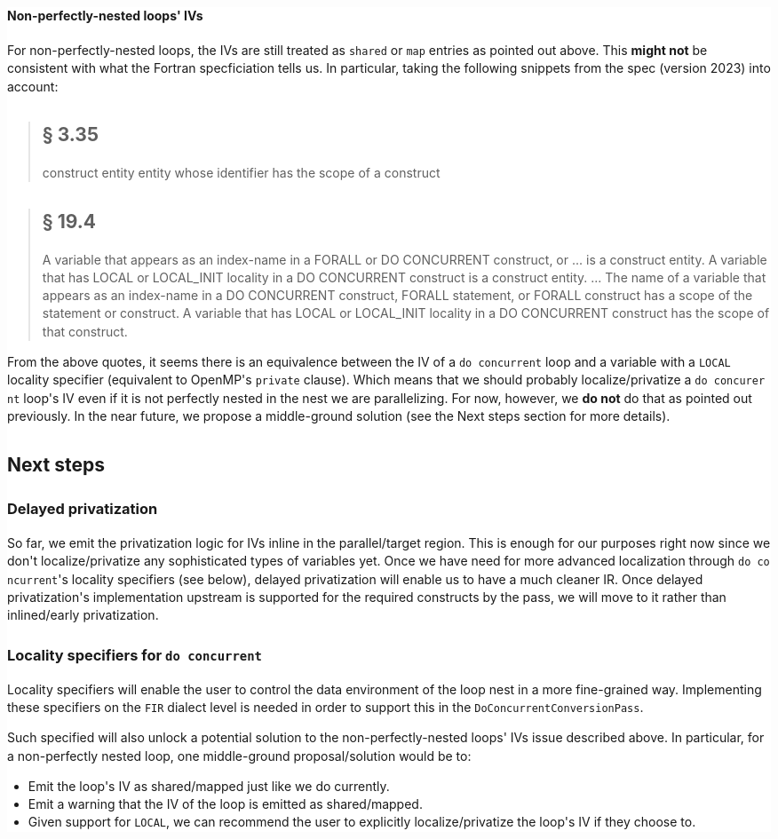 #### Non-perfectly-nested loops' IVs

For non-perfectly-nested loops, the IVs are still treated as `shared` or
`map` entries as pointed out above. This **might not** be consistent with what
the Fortran specficiation tells us. In particular, taking the following
snippets from the spec (version 2023) into account:

> § 3.35
> ------
> construct entity
> entity whose identifier has the scope of a construct

> § 19.4
> ------
>  A variable that appears as an index-name in a FORALL or DO CONCURRENT
>  construct, or ... is a construct entity. A variable that has LOCAL or
>  LOCAL_INIT locality in a DO CONCURRENT construct is a construct entity.
> ...
> The name of a variable that appears as an index-name in a DO CONCURRENT
> construct, FORALL statement, or FORALL construct has a scope of the statement
> or construct. A variable that has LOCAL or LOCAL_INIT locality in a DO
> CONCURRENT construct has the scope of that construct.

From the above quotes, it seems there is an equivalence between the IV of a `do
concurrent` loop and a variable with a `LOCAL` locality specifier (equivalent
to OpenMP's `private` clause). Which means that we should probably
localize/privatize a `do concurernt` loop's IV even if it is not perfectly
nested in the nest we are parallelizing. For now, however, we **do not** do
that as pointed out previously. In the near future, we propose a middle-ground
solution (see the Next steps section for more details).

## Next steps

### Delayed privatization

So far, we emit the privatization logic for IVs inline in the parallel/target
region. This is enough for our purposes right now since we don't
localize/privatize any sophisticated types of variables yet. Once we have need
for more advanced localization through `do concurrent`'s locality specifiers
(see below), delayed privatization will enable us to have a much cleaner IR.
Once delayed privatization's implementation upstream is supported for the
required constructs by the pass, we will move to it rather than inlined/early
privatization.

### Locality specifiers for `do concurrent`

Locality specifiers will enable the user to control the data environment of the
loop nest in a more fine-grained way. Implementing these specifiers on the
`FIR` dialect level is needed in order to support this in the
`DoConcurrentConversionPass`.

Such specified will also unlock a potential solution to the
non-perfectly-nested loops' IVs issue described above. In particular, for a
non-perfectly nested loop, one middle-ground proposal/solution would be to:
* Emit the loop's IV as shared/mapped just like we do currently.
* Emit a warning that the IV of the loop is emitted as shared/mapped.
* Given support for `LOCAL`, we can recommend the user to explicitly
  localize/privatize the loop's IV if they choose to.
